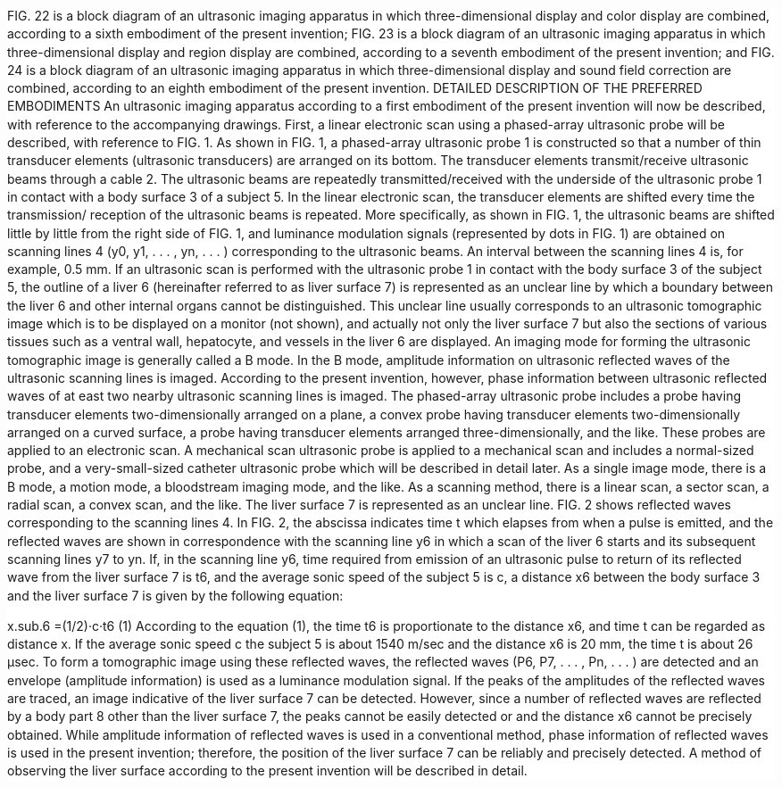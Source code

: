 FIG. 22 is a block diagram of an ultrasonic imaging apparatus in which three-dimensional display and color display are combined, according to a sixth embodiment of the present invention;
FIG. 23 is a block diagram of an ultrasonic imaging apparatus in which three-dimensional display and region display are combined, according to a seventh embodiment of the present invention; and
FIG. 24 is a block diagram of an ultrasonic imaging apparatus in which three-dimensional display and sound field correction are combined, according to an eighth embodiment of the present invention.
DETAILED DESCRIPTION OF THE PREFERRED EMBODIMENTS
An ultrasonic imaging apparatus according to a first embodiment of the present invention will now be described, with reference to the accompanying drawings. First, a linear electronic scan using a phased-array ultrasonic probe will be described, with reference to FIG. 1.
As shown in FIG. 1, a phased-array ultrasonic probe 1 is constructed so that a number of thin transducer elements (ultrasonic transducers) are arranged on its bottom. The transducer elements transmit/receive ultrasonic beams through a cable 2. The ultrasonic beams are repeatedly transmitted/received with the underside of the ultrasonic probe 1 in contact with a body surface 3 of a subject 5.
In the linear electronic scan, the transducer elements are shifted every time the transmission/ reception of the ultrasonic beams is repeated. More specifically, as shown in FIG. 1, the ultrasonic beams are shifted little by little from the right side of FIG. 1, and luminance modulation signals (represented by dots in FIG. 1) are obtained on scanning lines 4 (y0, y1, . . . , yn, . . . ) corresponding to the ultrasonic beams. An interval between the scanning lines 4 is, for example, 0.5 mm. If an ultrasonic scan is performed with the ultrasonic probe 1 in contact with the body surface 3 of the subject 5, the outline of a liver 6 (hereinafter referred to as liver surface 7) is represented as an unclear line by which a boundary between the liver 6 and other internal organs cannot be distinguished. This unclear line usually corresponds to an ultrasonic tomographic image which is to be displayed on a monitor (not shown), and actually not only the liver surface 7 but also the sections of various tissues such as a ventral wall, hepatocyte, and vessels in the liver 6 are displayed.
An imaging mode for forming the ultrasonic tomographic image is generally called a B mode. In the B mode, amplitude information on ultrasonic reflected waves of the ultrasonic scanning lines is imaged. According to the present invention, however, phase information between ultrasonic reflected waves of at east two nearby ultrasonic scanning lines is imaged.
The phased-array ultrasonic probe includes a probe having transducer elements two-dimensionally arranged on a plane, a convex probe having transducer elements two-dimensionally arranged on a curved surface, a probe having transducer elements arranged three-dimensionally, and the like. These probes are applied to an electronic scan.
A mechanical scan ultrasonic probe is applied to a mechanical scan and includes a normal-sized probe, and a very-small-sized catheter ultrasonic probe which will be described in detail later.
As a single image mode, there is a B mode, a motion mode, a bloodstream imaging mode, and the like. As a scanning method, there is a linear scan, a sector scan, a radial scan, a convex scan, and the like.
The liver surface 7 is represented as an unclear line. FIG. 2 shows reflected waves corresponding to the scanning lines 4. In FIG. 2, the abscissa indicates time t which elapses from when a pulse is emitted, and the reflected waves are shown in correspondence with the scanning line y6 in which a scan of the liver 6 starts and its subsequent scanning lines y7 to yn. If, in the scanning line y6, time required from emission of an ultrasonic pulse to return of its reflected wave from the liver surface 7 is t6, and the average sonic speed of the subject 5 is c, a distance x6 between the body surface 3 and the liver surface 7 is given by the following equation:

 x.sub.6 =(1/2)·c·t6                      (1)
According to the equation (1), the time t6 is proportionate to the distance x6, and time t can be regarded as distance x. If the average sonic speed c the subject 5 is about 1540 m/sec and the distance x6 is 20 mm, the time t is about 26 μsec. To form a tomographic image using these reflected waves, the reflected waves (P6, P7, . . . , Pn, . . . ) are detected and an envelope (amplitude information) is used as a luminance modulation signal. If the peaks of the amplitudes of the reflected waves are traced, an image indicative of the liver surface 7 can be detected. However, since a number of reflected waves are reflected by a body part 8 other than the liver surface 7, the peaks cannot be easily detected or and the distance x6 cannot be precisely obtained.
While amplitude information of reflected waves is used in a conventional method, phase information of reflected waves is used in the present invention; therefore, the position of the liver surface 7 can be reliably and precisely detected.
A method of observing the liver surface according to the present invention will be described in detail.